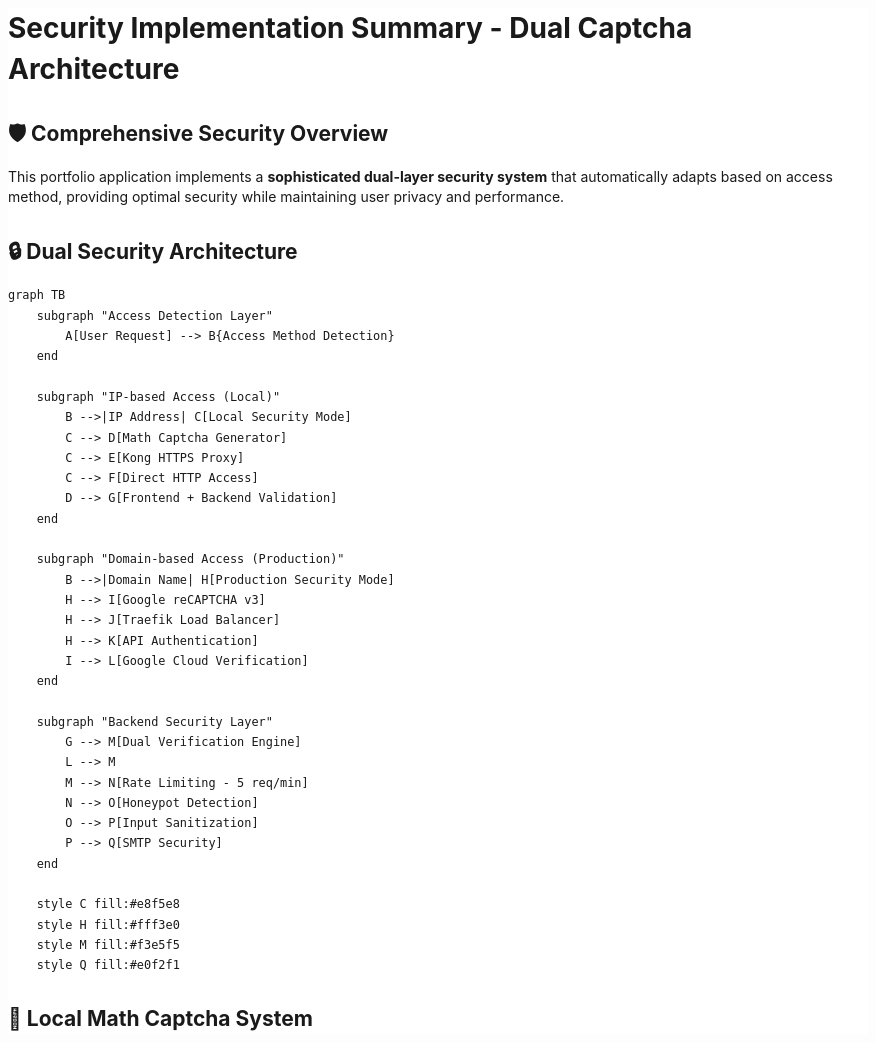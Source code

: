 # Security Implementation Summary - **Dual Captcha Architecture**

## 🛡️ **Comprehensive Security Overview**

This portfolio application implements a **sophisticated dual-layer security system** that automatically adapts based on access method, providing optimal security while maintaining user privacy and performance.

## 🔒 **Dual Security Architecture**

```mermaid
graph TB
    subgraph "Access Detection Layer"
        A[User Request] --> B{Access Method Detection}
    end
    
    subgraph "IP-based Access (Local)"
        B -->|IP Address| C[Local Security Mode]
        C --> D[Math Captcha Generator]
        C --> E[Kong HTTPS Proxy]
        C --> F[Direct HTTP Access]
        D --> G[Frontend + Backend Validation]
    end
    
    subgraph "Domain-based Access (Production)"
        B -->|Domain Name| H[Production Security Mode]
        H --> I[Google reCAPTCHA v3]
        H --> J[Traefik Load Balancer]  
        H --> K[API Authentication]
        I --> L[Google Cloud Verification]
    end
    
    subgraph "Backend Security Layer"
        G --> M[Dual Verification Engine]
        L --> M
        M --> N[Rate Limiting - 5 req/min]
        N --> O[Honeypot Detection]
        O --> P[Input Sanitization]
        P --> Q[SMTP Security]
    end
    
    style C fill:#e8f5e8
    style H fill:#fff3e0
    style M fill:#f3e5f5
    style Q fill:#e0f2f1
```

## 🧮 **Local Math Captcha System**
